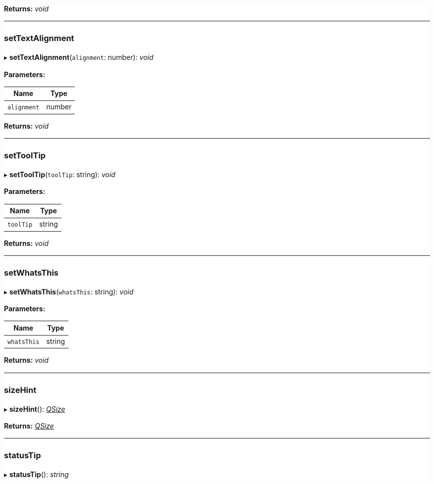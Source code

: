 **Returns:** *void*

___

###  setTextAlignment

▸ **setTextAlignment**(`alignment`: number): *void*

**Parameters:**

Name | Type |
------ | ------ |
`alignment` | number |

**Returns:** *void*

___

###  setToolTip

▸ **setToolTip**(`toolTip`: string): *void*

**Parameters:**

Name | Type |
------ | ------ |
`toolTip` | string |

**Returns:** *void*

___

###  setWhatsThis

▸ **setWhatsThis**(`whatsThis`: string): *void*

**Parameters:**

Name | Type |
------ | ------ |
`whatsThis` | string |

**Returns:** *void*

___

###  sizeHint

▸ **sizeHint**(): *[QSize](qsize.md)*

**Returns:** *[QSize](qsize.md)*

___

###  statusTip

▸ **statusTip**(): *string*
